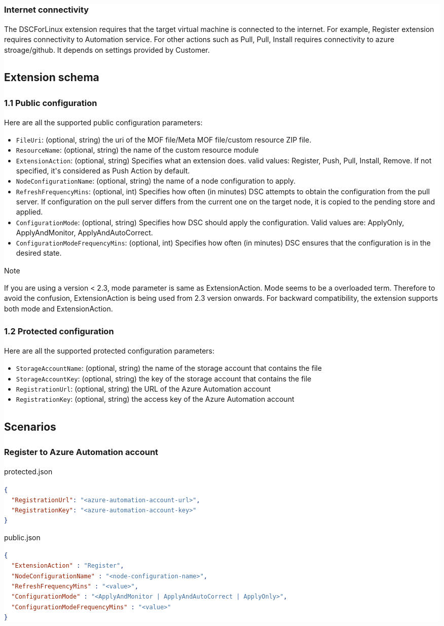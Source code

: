   
 
### Internet connectivity

The DSCForLinux extension requires that the target virtual machine is connected to the internet. For example, Register extension requires connectivity to Automation service. 
For other actions such as Pull, Pull, Install requires connectivity to azure stroage/github. It depends on settings provided by Customer.

## Extension schema

### 1.1 Public configuration

Here are all the supported public configuration parameters:

* `FileUri`: (optional, string) the uri of the MOF file/Meta MOF file/custom resource ZIP file.
* `ResourceName`: (optional, string) the name of the custom resource module
* `ExtensionAction`: (optional, string) Specifies what an extension does. valid values: Register, Push, Pull, Install, Remove. If not specified, it's considered as Push Action by default.
* `NodeConfigurationName`: (optional, string) the name of a node configuration to apply.
* `RefreshFrequencyMins`: (optional, int) Specifies how often (in minutes) DSC attempts to obtain the configuration from the pull server. 
       If configuration on the pull server differs from the current one on the target node, it is copied to the pending store and applied.
* `ConfigurationMode`: (optional, string) Specifies how DSC should apply the configuration. Valid values are: ApplyOnly, ApplyAndMonitor, ApplyAndAutoCorrect.
* `ConfigurationModeFrequencyMins`: (optional, int) Specifies how often (in minutes) DSC ensures that the configuration is in the desired state.

> [!NOTE]
> If you are using a version < 2.3, mode parameter is same as ExtensionAction. Mode seems to be a overloaded term. Therefore to avoid the confusion, ExtensionAction is being used from 2.3 version onwards. For backward compatibility, the extension supports both mode and ExtensionAction. 
>

### 1.2 Protected configuration

Here are all the supported protected configuration parameters:

* `StorageAccountName`: (optional, string) the name of the storage account that contains the file
* `StorageAccountKey`: (optional, string) the key of the storage account that contains the file
* `RegistrationUrl`: (optional, string) the URL of the Azure Automation account
* `RegistrationKey`: (optional, string) the access key of the Azure Automation account


## Scenarios

### Register to Azure Automation account
protected.json
```json
{
  "RegistrationUrl": "<azure-automation-account-url>",
  "RegistrationKey": "<azure-automation-account-key>"
}
```
public.json
```json
{
  "ExtensionAction" : "Register",
  "NodeConfigurationName" : "<node-configuration-name>",
  "RefreshFrequencyMins" : "<value>",
  "ConfigurationMode" : "<ApplyAndMonitor | ApplyAndAutoCorrect | ApplyOnly>",
  "ConfigurationModeFrequencyMins" : "<value>"
}
```
